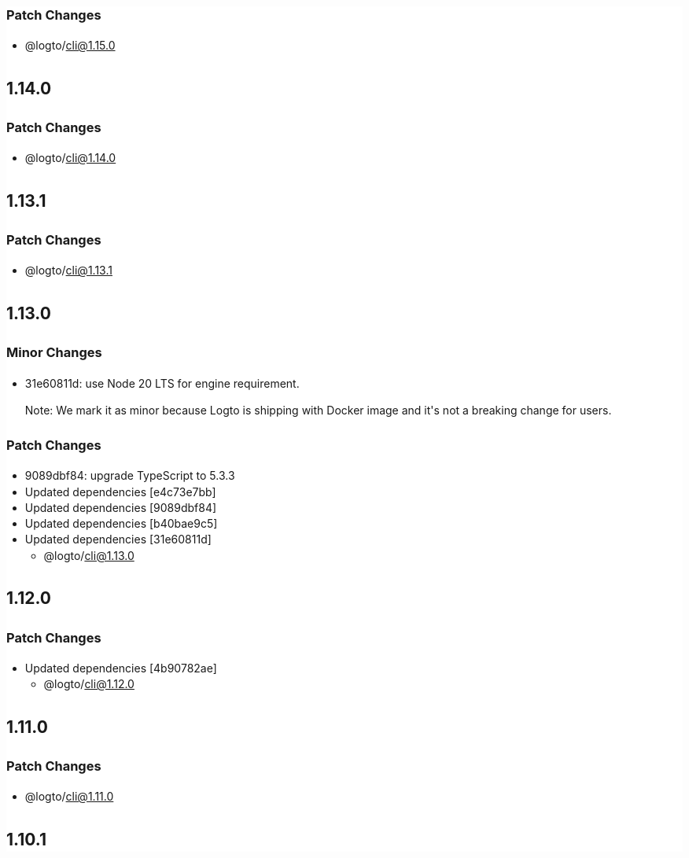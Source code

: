 ### Patch Changes

- @logto/cli@1.15.0

## 1.14.0

### Patch Changes

- @logto/cli@1.14.0

## 1.13.1

### Patch Changes

- @logto/cli@1.13.1

## 1.13.0

### Minor Changes

- 31e60811d: use Node 20 LTS for engine requirement.

  Note: We mark it as minor because Logto is shipping with Docker image and it's not a breaking change for users.

### Patch Changes

- 9089dbf84: upgrade TypeScript to 5.3.3
- Updated dependencies [e4c73e7bb]
- Updated dependencies [9089dbf84]
- Updated dependencies [b40bae9c5]
- Updated dependencies [31e60811d]
  - @logto/cli@1.13.0

## 1.12.0

### Patch Changes

- Updated dependencies [4b90782ae]
  - @logto/cli@1.12.0

## 1.11.0

### Patch Changes

- @logto/cli@1.11.0

## 1.10.1

